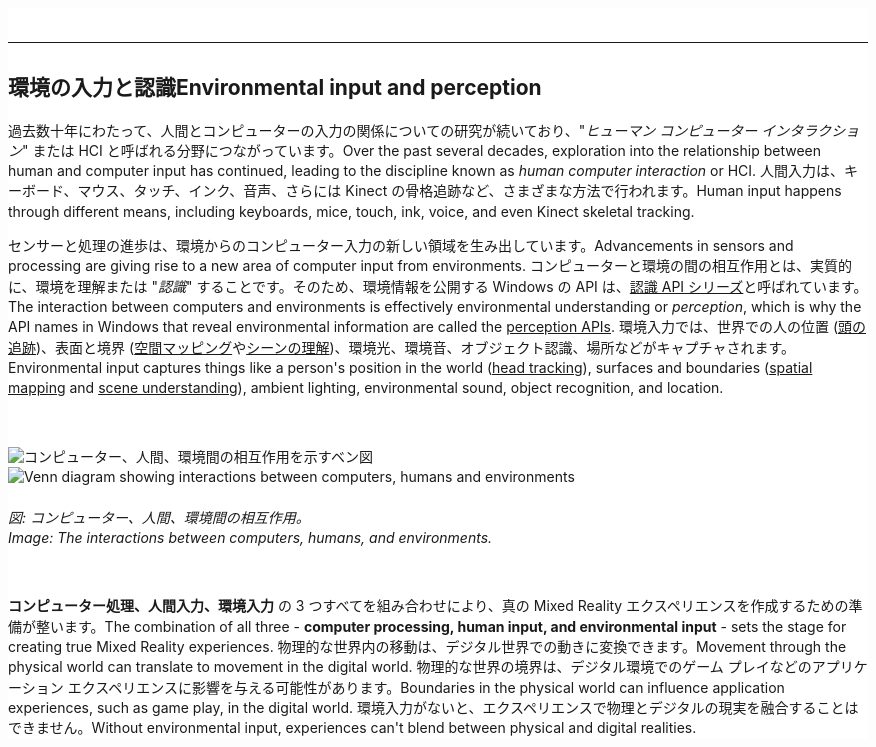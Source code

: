 <br>

---

## <a name="environmental-input-and-perception"></a><span data-ttu-id="ea92d-116">環境の入力と認識</span><span class="sxs-lookup"><span data-stu-id="ea92d-116">Environmental input and perception</span></span>

<span data-ttu-id="ea92d-117">過去数十年にわたって、人間とコンピューターの入力の関係についての研究が続いており、"*ヒューマン コンピューター インタラクション*" または HCI と呼ばれる分野につながっています。</span><span class="sxs-lookup"><span data-stu-id="ea92d-117">Over the past several decades, exploration into the relationship between human and computer input has continued, leading to the discipline known as *human computer interaction* or HCI.</span></span> <span data-ttu-id="ea92d-118">人間入力は、キーボード、マウス、タッチ、インク、音声、さらには Kinect の骨格追跡など、さまざまな方法で行われます。</span><span class="sxs-lookup"><span data-stu-id="ea92d-118">Human input happens through different means, including keyboards, mice, touch, ink, voice, and even Kinect skeletal tracking.</span></span>

<span data-ttu-id="ea92d-119">センサーと処理の進歩は、環境からのコンピューター入力の新しい領域を生み出しています。</span><span class="sxs-lookup"><span data-stu-id="ea92d-119">Advancements in sensors and processing are giving rise to a new area of computer input from environments.</span></span> <span data-ttu-id="ea92d-120">コンピューターと環境の間の相互作用とは、実質的に、環境を理解または "*認識*" することです。そのため、環境情報を公開する Windows の API は、[認識 API シリーズ](https://docs.microsoft.com/uwp/api/Windows.Perception)と呼ばれています。</span><span class="sxs-lookup"><span data-stu-id="ea92d-120">The interaction between computers and environments is effectively environmental understanding or *perception*, which is why the API names in Windows that reveal environmental information are called the [perception APIs](https://docs.microsoft.com/uwp/api/Windows.Perception).</span></span> <span data-ttu-id="ea92d-121">環境入力では、世界での人の位置 ([頭の追跡](../design/coordinate-systems.md))、表面と境界 ([空間マッピング](../design/spatial-mapping.md)や[シーンの理解](../design/scene-understanding.md))、環境光、環境音、オブジェクト認識、場所などがキャプチャされます。</span><span class="sxs-lookup"><span data-stu-id="ea92d-121">Environmental input captures things like a person's position in the world ([head tracking](../design/coordinate-systems.md)), surfaces and boundaries ([spatial mapping](../design/spatial-mapping.md) and [scene understanding](../design/scene-understanding.md)), ambient lighting, environmental sound, object recognition, and location.</span></span>

<br>

<span data-ttu-id="ea92d-122">![コンピューター、人間、環境間の相互作用を示すベン図](images/mixed-reality-venn-diagram-300px.png)</span><span class="sxs-lookup"><span data-stu-id="ea92d-122">![Venn diagram showing interactions between computers, humans and environments](images/mixed-reality-venn-diagram-300px.png)</span></span><br><span data-ttu-id="ea92d-123"> \
*図: コンピューター、人間、環境間の相互作用。*</span><span class="sxs-lookup"><span data-stu-id="ea92d-123"> \
*Image: The interactions between computers, humans, and environments.*</span></span>

<br>

<span data-ttu-id="ea92d-124">**コンピューター処理、人間入力、環境入力** の 3 つすべてを組み合わせにより、真の Mixed Reality エクスペリエンスを作成するための準備が整います。</span><span class="sxs-lookup"><span data-stu-id="ea92d-124">The combination of all three - **computer processing, human input, and environmental input** - sets the stage for creating true Mixed Reality experiences.</span></span> <span data-ttu-id="ea92d-125">物理的な世界内の移動は、デジタル世界での動きに変換できます。</span><span class="sxs-lookup"><span data-stu-id="ea92d-125">Movement through the physical world can translate to movement in the digital world.</span></span> <span data-ttu-id="ea92d-126">物理的な世界の境界は、デジタル環境でのゲーム プレイなどのアプリケーション エクスペリエンスに影響を与える可能性があります。</span><span class="sxs-lookup"><span data-stu-id="ea92d-126">Boundaries in the physical world can influence application experiences, such as game play, in the digital world.</span></span> <span data-ttu-id="ea92d-127">環境入力がないと、エクスペリエンスで物理とデジタルの現実を融合することはできません。</span><span class="sxs-lookup"><span data-stu-id="ea92d-127">Without environmental input, experiences can't blend between physical and digital realities.</span></span><br>
